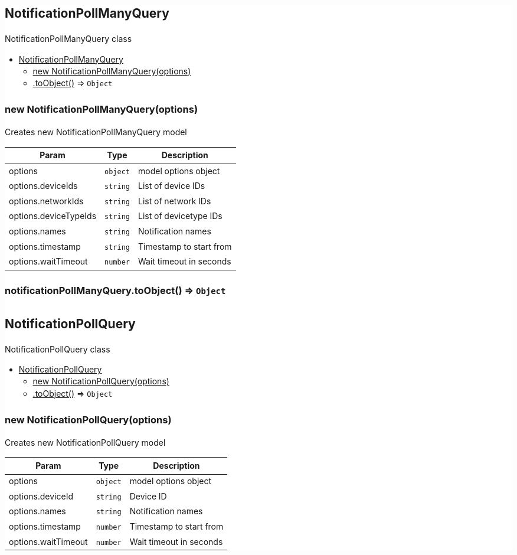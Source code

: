<a name="NotificationPollManyQuery"></a>

## NotificationPollManyQuery
NotificationPollManyQuery class


* [NotificationPollManyQuery](#NotificationPollManyQuery)
    * [new NotificationPollManyQuery(options)](#new_NotificationPollManyQuery_new)
    * [.toObject()](#NotificationPollManyQuery+toObject) ⇒ <code>Object</code>

<a name="new_NotificationPollManyQuery_new"></a>

### new NotificationPollManyQuery(options)
Creates new NotificationPollManyQuery model


| Param | Type | Description |
| --- | --- | --- |
| options | <code>object</code> | model options object |
| options.deviceIds | <code>string</code> | List of device IDs |
| options.networkIds | <code>string</code> | List of network IDs |
| options.deviceTypeIds | <code>string</code> | List of devicetype IDs |
| options.names | <code>string</code> | Notification names |
| options.timestamp | <code>string</code> | Timestamp to start from |
| options.waitTimeout | <code>number</code> | Wait timeout in seconds |

<a name="NotificationPollManyQuery+toObject"></a>

### notificationPollManyQuery.toObject() ⇒ <code>Object</code>
<a name="NotificationPollQuery"></a>

## NotificationPollQuery
NotificationPollQuery class


* [NotificationPollQuery](#NotificationPollQuery)
    * [new NotificationPollQuery(options)](#new_NotificationPollQuery_new)
    * [.toObject()](#NotificationPollQuery+toObject) ⇒ <code>Object</code>

<a name="new_NotificationPollQuery_new"></a>

### new NotificationPollQuery(options)
Creates new NotificationPollQuery model


| Param | Type | Description |
| --- | --- | --- |
| options | <code>object</code> | model options object |
| options.deviceId | <code>string</code> | Device ID |
| options.names | <code>string</code> | Notification names |
| options.timestamp | <code>number</code> | Timestamp to start from |
| options.waitTimeout | <code>number</code> | Wait timeout in seconds |
